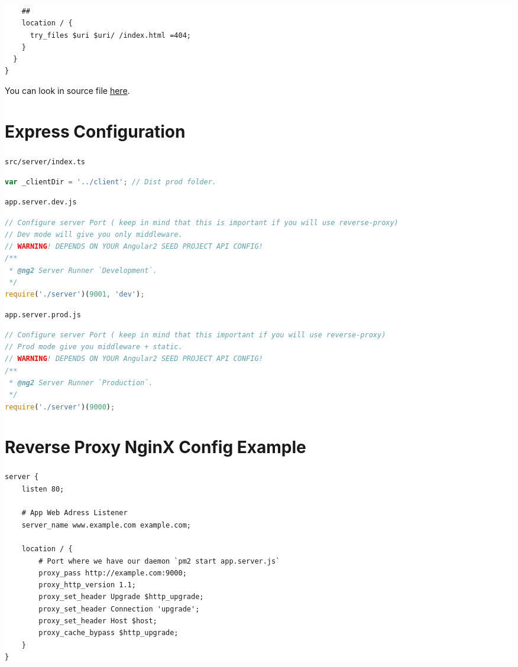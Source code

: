 ```
    ##
    location / {
      try_files $uri $uri/ /index.html =404;
    }
  }
}
```

You can look in source file [here](https://github.com/vyakymenko/angular2-nginx-config-example/blob/master/ng2-application.conf).



# Express Configuration

`src/server/index.ts`

```ts
var _clientDir = '../client'; // Dist prod folder.
```

`app.server.dev.js`
```js
// Configure server Port ( keep in mind that this is important if you will use reverse-proxy)
// Dev mode will give you only middleware.
// WARNING! DEPENDS ON YOUR Angular2 SEED PROJECT API CONFIG!
/**
 * @ng2 Server Runner `Development`.
 */
require('./server')(9001, 'dev');
```

`app.server.prod.js`
```js
// Configure server Port ( keep in mind that this important if you will use reverse-proxy)
// Prod mode give you middleware + static.
// WARNING! DEPENDS ON YOUR Angular2 SEED PROJECT API CONFIG!
/**
 * @ng2 Server Runner `Production`.
 */
require('./server')(9000);
```

# Reverse Proxy NginX Config Example
```
server {
    listen 80;

    # App Web Adress Listener
    server_name www.example.com example.com;

    location / {
        # Port where we have our daemon `pm2 start app.server.js`
        proxy_pass http://example.com:9000;
        proxy_http_version 1.1;
        proxy_set_header Upgrade $http_upgrade;
        proxy_set_header Connection 'upgrade';
        proxy_set_header Host $host;
        proxy_cache_bypass $http_upgrade;
    }
}
```
